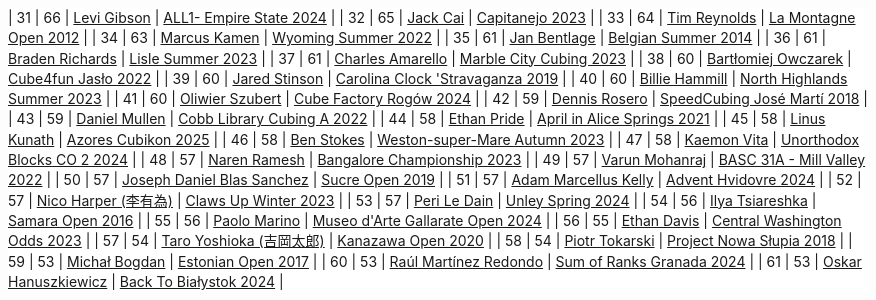 | 31 | 66 | [Levi Gibson](https://www.worldcubeassociation.org/persons/2018GIBS04) | [ALL1- Empire State 2024](https://www.worldcubeassociation.org/competitions/ALL1EmpireState2024) |
| 32 | 65 | [Jack Cai](https://www.worldcubeassociation.org/persons/2014CAIJ02) | [Capitanejo 2023](https://www.worldcubeassociation.org/competitions/Capitanejo2023) |
| 33 | 64 | [Tim Reynolds](https://www.worldcubeassociation.org/persons/2005REYN01) | [La Montagne Open 2012](https://www.worldcubeassociation.org/competitions/LaMontagneOpen2012) |
| 34 | 63 | [Marcus Kamen](https://www.worldcubeassociation.org/persons/2015KAME02) | [Wyoming Summer 2022](https://www.worldcubeassociation.org/competitions/WyomingSummer2022) |
| 35 | 61 | [Jan Bentlage](https://www.worldcubeassociation.org/persons/2010BENT01) | [Belgian Summer 2014](https://www.worldcubeassociation.org/competitions/BelgianSummer2014) |
| 36 | 61 | [Braden Richards](https://www.worldcubeassociation.org/persons/2017RICH02) | [Lisle Summer 2023](https://www.worldcubeassociation.org/competitions/LisleSummer2023) |
| 37 | 61 | [Charles Amarello](https://www.worldcubeassociation.org/persons/2019AMAR04) | [Marble City Cubing 2023](https://www.worldcubeassociation.org/competitions/MarbleCityCubing2023) |
| 38 | 60 | [Bartłomiej Owczarek](https://www.worldcubeassociation.org/persons/2013OWCZ01) | [Cube4fun Jasło 2022](https://www.worldcubeassociation.org/competitions/Cube4funJaslo2022) |
| 39 | 60 | [Jared Stinson](https://www.worldcubeassociation.org/persons/2014STIN01) | [Carolina Clock 'Stravaganza 2019](https://www.worldcubeassociation.org/competitions/CarolinaClockStravaganza2019) |
| 40 | 60 | [Billie Hammill](https://www.worldcubeassociation.org/persons/2015HAMM01) | [North Highlands Summer 2023](https://www.worldcubeassociation.org/competitions/NorthHighlandsSummer2023) |
| 41 | 60 | [Oliwier Szubert](https://www.worldcubeassociation.org/persons/2022SZUB01) | [Cube Factory Rogów 2024](https://www.worldcubeassociation.org/competitions/CubeFactoryRogow2024) |
| 42 | 59 | [Dennis Rosero](https://www.worldcubeassociation.org/persons/2010ROSE03) | [SpeedCubing José Martí 2018](https://www.worldcubeassociation.org/competitions/SpeedCubingJoseMarti2018) |
| 43 | 59 | [Daniel Mullen](https://www.worldcubeassociation.org/persons/2016MULL04) | [Cobb Library Cubing A 2022](https://www.worldcubeassociation.org/competitions/CobbLibraryCubingA2022) |
| 44 | 58 | [Ethan Pride](https://www.worldcubeassociation.org/persons/2014PRID01) | [April in Alice Springs 2021](https://www.worldcubeassociation.org/competitions/AprilinAliceSprings2021) |
| 45 | 58 | [Linus Kunath](https://www.worldcubeassociation.org/persons/2017KUNA01) | [Azores Cubikon 2025](https://www.worldcubeassociation.org/competitions/AzoresCubikon2025) |
| 46 | 58 | [Ben Stokes](https://www.worldcubeassociation.org/persons/2018STOK01) | [Weston-super-Mare Autumn 2023](https://www.worldcubeassociation.org/competitions/WestonsuperMareAutumn2023) |
| 47 | 58 | [Kaemon Vita](https://www.worldcubeassociation.org/persons/2021VITA01) | [Unorthodox Blocks CO 2 2024](https://www.worldcubeassociation.org/competitions/UnorthodoxBlocksCO22024) |
| 48 | 57 | [Naren Ramesh](https://www.worldcubeassociation.org/persons/2015RAME02) | [Bangalore Championship 2023](https://www.worldcubeassociation.org/competitions/BangaloreChampionship2023) |
| 49 | 57 | [Varun Mohanraj](https://www.worldcubeassociation.org/persons/2015MOHA10) | [BASC 31A - Mill Valley 2022](https://www.worldcubeassociation.org/competitions/BASC31AMillValley2022) |
| 50 | 57 | [Joseph Daniel Blas Sanchez](https://www.worldcubeassociation.org/persons/2016SANC08) | [Sucre Open 2019](https://www.worldcubeassociation.org/competitions/SucreOpen2019) |
| 51 | 57 | [Adam Marcellus Kelly](https://www.worldcubeassociation.org/persons/2016KELL10) | [Advent Hvidovre 2024](https://www.worldcubeassociation.org/competitions/AdventHvidovre2024) |
| 52 | 57 | [Nico Harper (李有為)](https://www.worldcubeassociation.org/persons/2016HARP02) | [Claws Up Winter 2023](https://www.worldcubeassociation.org/competitions/ClawsUpWinter2023) |
| 53 | 57 | [Peri Le Dain](https://www.worldcubeassociation.org/persons/2018DAIN02) | [Unley Spring 2024](https://www.worldcubeassociation.org/competitions/UnleySpring2024) |
| 54 | 56 | [Ilya Tsiareshka](https://www.worldcubeassociation.org/persons/2012TERE01) | [Samara Open 2016](https://www.worldcubeassociation.org/competitions/SamaraOpen2016) |
| 55 | 56 | [Paolo Marino](https://www.worldcubeassociation.org/persons/2021MARI04) | [Museo d'Arte Gallarate Open 2024](https://www.worldcubeassociation.org/competitions/MuseodArteGallarateOpen2024) |
| 56 | 55 | [Ethan Davis](https://www.worldcubeassociation.org/persons/2016DAVI02) | [Central Washington Odds 2023](https://www.worldcubeassociation.org/competitions/CentralWashingtonOdds2023) |
| 57 | 54 | [Taro Yoshioka (吉岡太郎)](https://www.worldcubeassociation.org/persons/2012YOSH02) | [Kanazawa Open 2020](https://www.worldcubeassociation.org/competitions/KanazawaOpen2020) |
| 58 | 54 | [Piotr Tokarski](https://www.worldcubeassociation.org/persons/2013TOKA01) | [Project Nowa Słupia 2018](https://www.worldcubeassociation.org/competitions/ProjectNowaSlupia2018) |
| 59 | 53 | [Michał Bogdan](https://www.worldcubeassociation.org/persons/2012BOGD01) | [Estonian Open 2017](https://www.worldcubeassociation.org/competitions/EstonianOpen2017) |
| 60 | 53 | [Raúl Martínez Redondo](https://www.worldcubeassociation.org/persons/2017REDO02) | [Sum of Ranks Granada 2024](https://www.worldcubeassociation.org/competitions/SumofRanksGranada2024) |
| 61 | 53 | [Oskar Hanuszkiewicz](https://www.worldcubeassociation.org/persons/2018HANU02) | [Back To Białystok 2024](https://www.worldcubeassociation.org/competitions/BackToBialystok2024) |